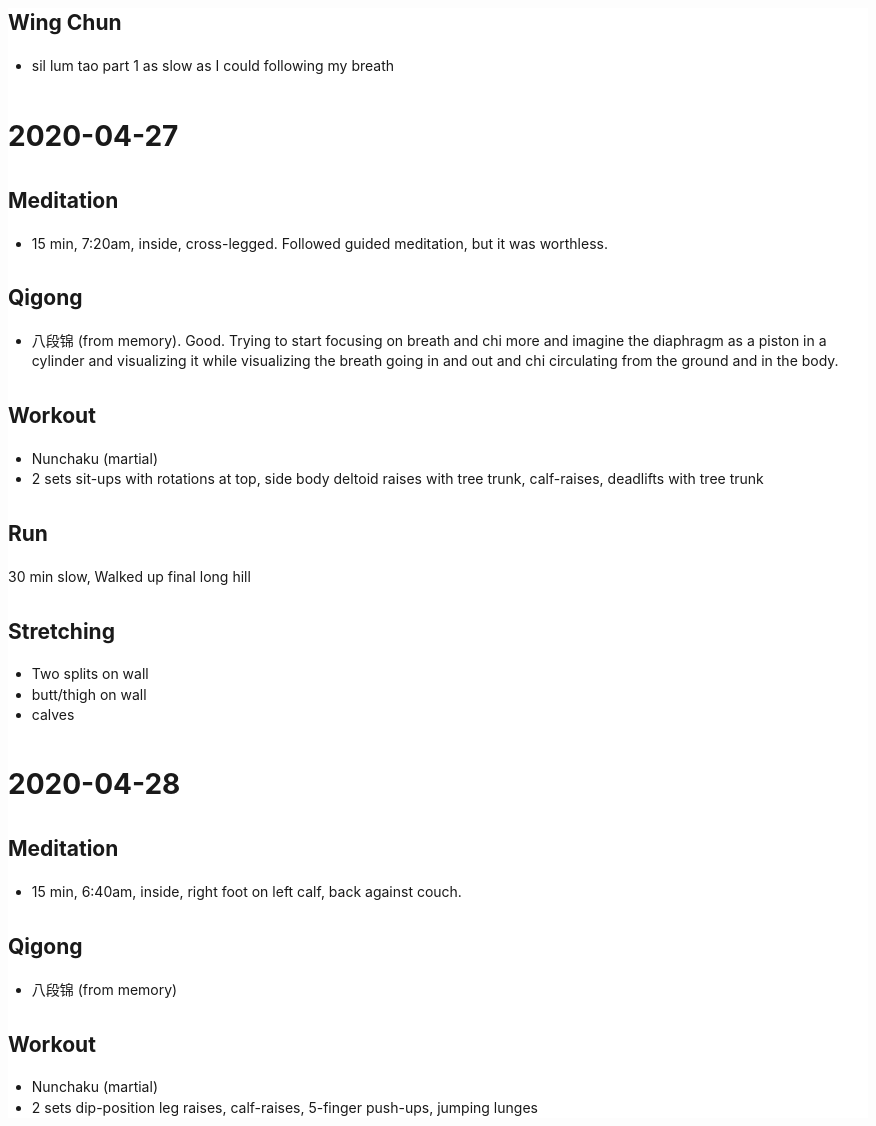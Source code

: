 ## Wing Chun

  - sil lum tao part 1 as slow as I could following my breath

# 2020-04-27

## Meditation

  - 15 min, 7:20am, inside, cross-legged. Followed guided meditation,
    but it was worthless.

## Qigong

  - 八段锦 (from memory). Good. Trying to start focusing on breath and chi
    more and imagine the diaphragm as a piston in a cylinder and
    visualizing it while visualizing the breath going in and out and chi
    circulating from the ground and in the body.

## Workout

  - Nunchaku (martial)
  - 2 sets sit-ups with rotations at top, side body deltoid raises with
    tree trunk, calf-raises, deadlifts with tree trunk

## Run

30 min slow, Walked up final long hill

## Stretching

  - Two splits on wall
  - butt/thigh on wall
  - calves

# 2020-04-28

## Meditation

  - 15 min, 6:40am, inside, right foot on left calf, back against couch.

## Qigong

  - 八段锦 (from memory)

## Workout

  - Nunchaku (martial)
  - 2 sets dip-position leg raises, calf-raises, 5-finger push-ups,
    jumping lunges
